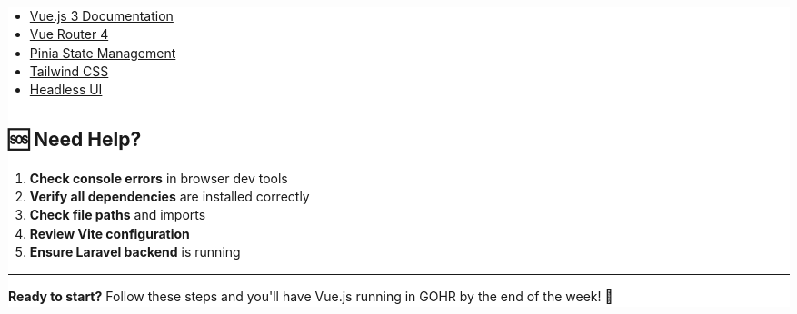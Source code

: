 - [Vue.js 3 Documentation](https://vuejs.org/)
- [Vue Router 4](https://router.vuejs.org/)
- [Pinia State Management](https://pinia.vuejs.org/)
- [Tailwind CSS](https://tailwindcss.com/)
- [Headless UI](https://headlessui.com/)

## 🆘 Need Help?

1. **Check console errors** in browser dev tools
2. **Verify all dependencies** are installed correctly
3. **Check file paths** and imports
4. **Review Vite configuration**
5. **Ensure Laravel backend** is running

---

**Ready to start?** Follow these steps and you'll have Vue.js running in GOHR by the end of the week! 🚀 